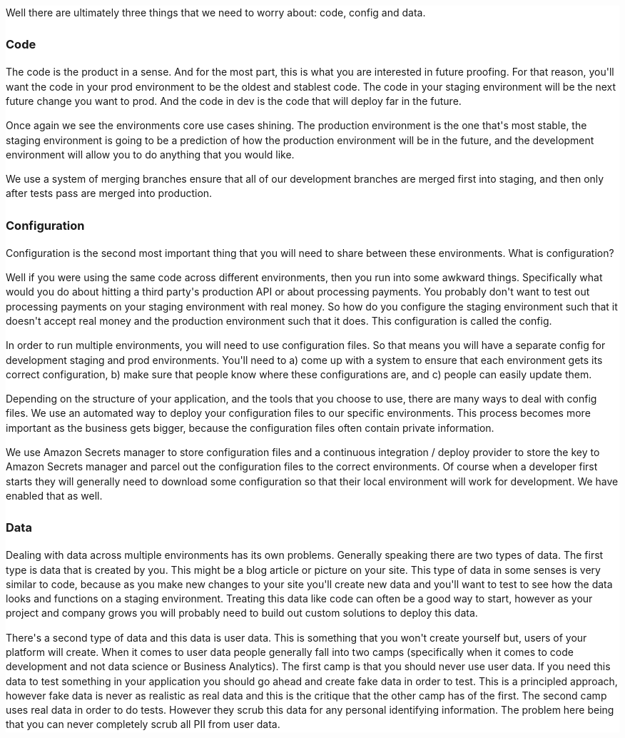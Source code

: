 Well there are ultimately three things that we need to worry about: code, config and data.

### Code 

The code is the product in a sense. And for the most part, this is what you are interested in future proofing. For that reason, you'll want the code in your prod environment to be the oldest and stablest code. The code in your staging environment will be the next future change you want to prod. And the code in dev is the code that will deploy far in the future.

Once again we see the environments core use cases shining. The production environment is the one that's most stable, the staging environment is going to be a prediction of how the production environment will be in the future, and the development environment will allow you to do anything that you would like.

We use a system of merging branches ensure that all of our development branches are merged first into staging, and then only after tests pass are merged into production.

### Configuration

Configuration is the second most important thing that you will need to share between these environments. What is configuration? 

Well if you were using the same code across different environments, then you run into some awkward things. Specifically what would you do about hitting a third party's production API or about processing payments. You probably don't want to test out processing payments on your staging environment with real money. So how do you configure the staging environment such that it doesn't accept real money and the production environment such that it does. This configuration is called the config.

In order to run multiple environments, you will need to use configuration files. So that means you will have a separate config for development staging and prod environments. You'll need to a) come up with a system to ensure that each environment gets its correct configuration, b) make sure that people know where these configurations are, and c) people can easily update them.

Depending on the structure of your application, and the tools that you choose to use, there are many ways to deal with config files. We use an automated way to deploy your configuration files to our specific environments. This process becomes more important as the business gets bigger, because the configuration files often contain private information.

We use Amazon Secrets manager to store configuration files and a continuous integration / deploy provider to store the key to Amazon Secrets manager and parcel out the configuration files to the correct environments. Of course when a developer first starts they will generally need to download some configuration so that their local environment will work for  development. We have enabled that as well.

### Data   

Dealing with data across multiple environments has its own problems. Generally speaking there are two types of data. The first type is data that is created by you. This might be a blog article or picture on your site. This type of data in some senses is very similar to code, because as you make new changes to your site you'll create new data and you'll want to test to see how the data looks and functions on a staging environment. Treating this data like code can often be a good way to start, however as your project and company grows you will probably need to build out custom solutions to deploy this data.

There's a second type of data and this data is user data. This is something that you won't create yourself but, users of your platform will create. When it comes to user data people generally fall into two camps (specifically when it comes to code development and not data science or Business Analytics). The first camp is that you should never use user data. If you need this data to test something in your application you should go ahead and create fake data in order to test. This is a principled approach, however fake data is never as realistic as real data and this is the critique that the other camp has of the first. The second camp uses real data in order to do tests. However they scrub this data for any personal identifying information. The problem here being that you can never completely scrub all PII from user data. 
